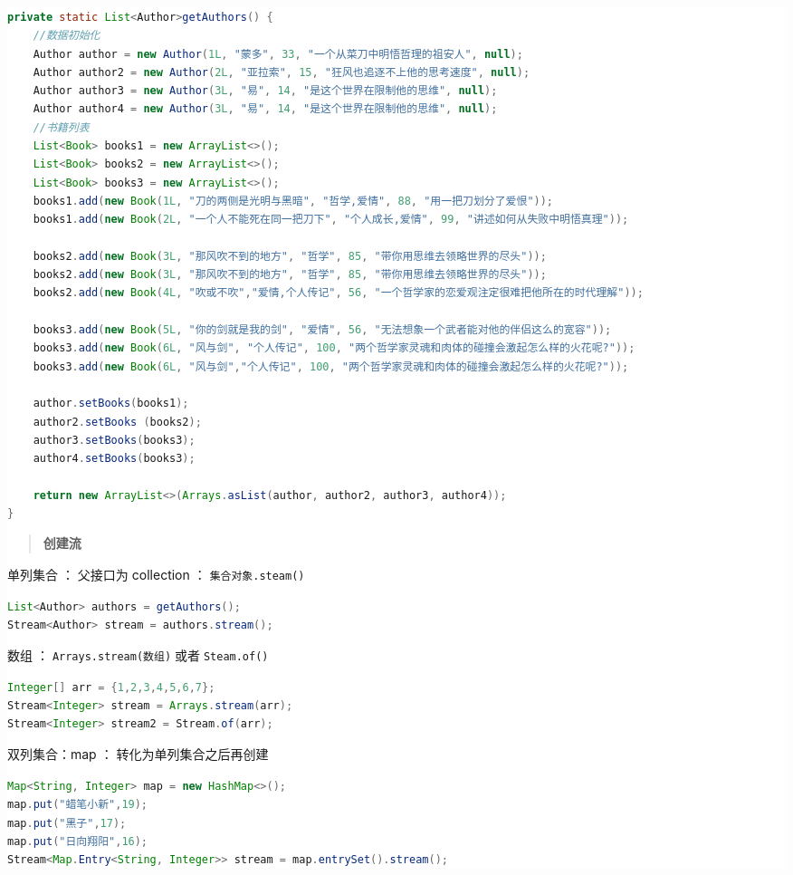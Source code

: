 ```java
private static List<Author>getAuthors() {
    //数据初始化
    Author author = new Author(1L, "蒙多", 33, "一个从菜刀中明悟哲理的祖安人", null);
    Author author2 = new Author(2L, "亚拉索", 15, "狂风也追逐不上他的思考速度", null);
    Author author3 = new Author(3L, "易", 14, "是这个世界在限制他的思维", null);
    Author author4 = new Author(3L, "易", 14, "是这个世界在限制他的思维", null);
    //书籍列表
    List<Book> books1 = new ArrayList<>();
    List<Book> books2 = new ArrayList<>();
    List<Book> books3 = new ArrayList<>();
    books1.add(new Book(1L, "刀的两侧是光明与黑暗", "哲学,爱情", 88, "用一把刀划分了爱恨"));
    books1.add(new Book(2L, "一个人不能死在同一把刀下", "个人成长,爱情", 99, "讲述如何从失败中明悟真理"));

    books2.add(new Book(3L, "那风吹不到的地方", "哲学", 85, "带你用思维去领略世界的尽头"));
    books2.add(new Book(3L, "那风吹不到的地方", "哲学", 85, "带你用思维去领略世界的尽头"));
    books2.add(new Book(4L, "吹或不吹","爱情,个人传记", 56, "一个哲学家的恋爱观注定很难把他所在的时代理解"));

    books3.add(new Book(5L, "你的剑就是我的剑", "爱情", 56, "无法想象一个武者能对他的伴侣这么的宽容"));
    books3.add(new Book(6L, "风与剑", "个人传记", 100, "两个哲学家灵魂和肉体的碰撞会激起怎么样的火花呢?"));
    books3.add(new Book(6L, "风与剑","个人传记", 100, "两个哲学家灵魂和肉体的碰撞会激起怎么样的火花呢?"));

    author.setBooks(books1);
    author2.setBooks (books2);
    author3.setBooks(books3);
    author4.setBooks(books3);

    return new ArrayList<>(Arrays.asList(author, author2, author3, author4));
}
```



> **创建流**

单列集合 ： 父接口为 collection ： `集合对象.steam()`

```java
List<Author> authors = getAuthors();
Stream<Author> stream = authors.stream();
```

数组 ： `Arrays.stream(数组)` 或者 `Steam.of()`

```java
Integer[] arr = {1,2,3,4,5,6,7};
Stream<Integer> stream = Arrays.stream(arr);
Stream<Integer> stream2 = Stream.of(arr);
```

双列集合：map ： 转化为单列集合之后再创建

```java
Map<String, Integer> map = new HashMap<>();
map.put("蜡笔小新",19);
map.put("黑子",17);
map.put("日向翔阳",16);
Stream<Map.Entry<String, Integer>> stream = map.entrySet().stream();
```
